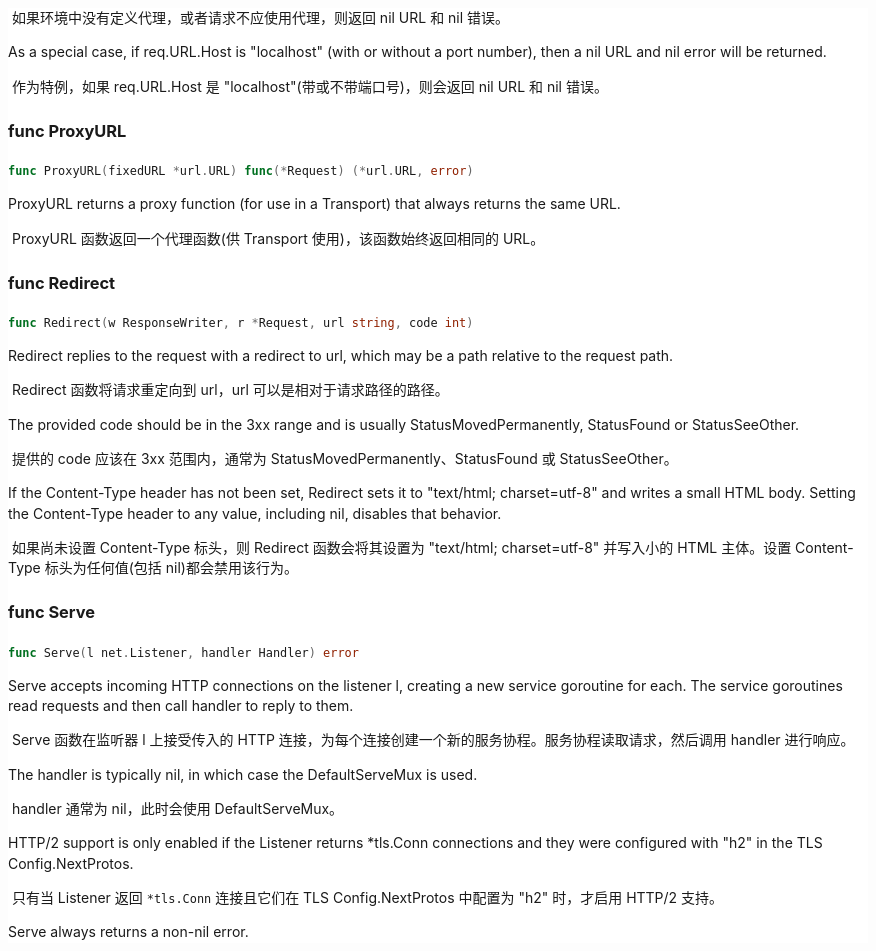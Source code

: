 ​	如果环境中没有定义代理，或者请求不应使用代理，则返回 nil URL 和 nil 错误。

As a special case, if req.URL.Host is "localhost" (with or without a port number), then a nil URL and nil error will be returned.

​	作为特例，如果 req.URL.Host 是 "localhost"(带或不带端口号)，则会返回 nil URL 和 nil 错误。

### func ProxyURL 

``` go 
func ProxyURL(fixedURL *url.URL) func(*Request) (*url.URL, error)
```

ProxyURL returns a proxy function (for use in a Transport) that always returns the same URL.

​	ProxyURL 函数返回一个代理函数(供 Transport 使用)，该函数始终返回相同的 URL。

### func Redirect 

``` go 
func Redirect(w ResponseWriter, r *Request, url string, code int)
```

Redirect replies to the request with a redirect to url, which may be a path relative to the request path.

​	Redirect 函数将请求重定向到 url，url 可以是相对于请求路径的路径。

The provided code should be in the 3xx range and is usually StatusMovedPermanently, StatusFound or StatusSeeOther.

​	提供的 code 应该在 3xx 范围内，通常为 StatusMovedPermanently、StatusFound 或 StatusSeeOther。

If the Content-Type header has not been set, Redirect sets it to "text/html; charset=utf-8" and writes a small HTML body. Setting the Content-Type header to any value, including nil, disables that behavior.

​	如果尚未设置 Content-Type 标头，则 Redirect 函数会将其设置为 "text/html; charset=utf-8" 并写入小的 HTML 主体。设置 Content-Type 标头为任何值(包括 nil)都会禁用该行为。

### func Serve 

``` go 
func Serve(l net.Listener, handler Handler) error
```

Serve accepts incoming HTTP connections on the listener l, creating a new service goroutine for each. The service goroutines read requests and then call handler to reply to them.

​	Serve 函数在监听器 l 上接受传入的 HTTP 连接，为每个连接创建一个新的服务协程。服务协程读取请求，然后调用 handler 进行响应。

The handler is typically nil, in which case the DefaultServeMux is used.

​	handler 通常为 nil，此时会使用 DefaultServeMux。

HTTP/2 support is only enabled if the Listener returns *tls.Conn connections and they were configured with "h2" in the TLS Config.NextProtos.

​	只有当 Listener 返回 `*tls.Conn` 连接且它们在 TLS Config.NextProtos 中配置为 "h2" 时，才启用 HTTP/2 支持。

Serve always returns a non-nil error.
